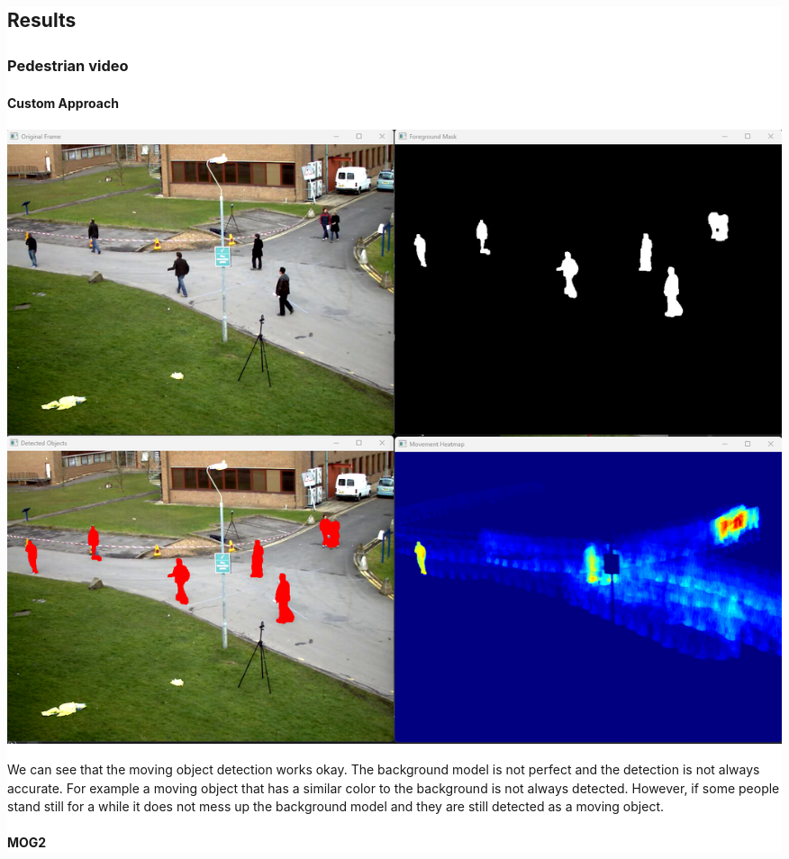 ## Results
### Pedestrian video 
#### Custom Approach
<img src="img/img.png" width="1000">

We can see that the moving object detection works okay. The background model is not perfect and the detection is not 
always accurate. For example a moving object that has a similar color to the background is not always detected.
However, if some people stand still for a while it does not mess up the background model and they are still detected as a moving object.

#### MOG2